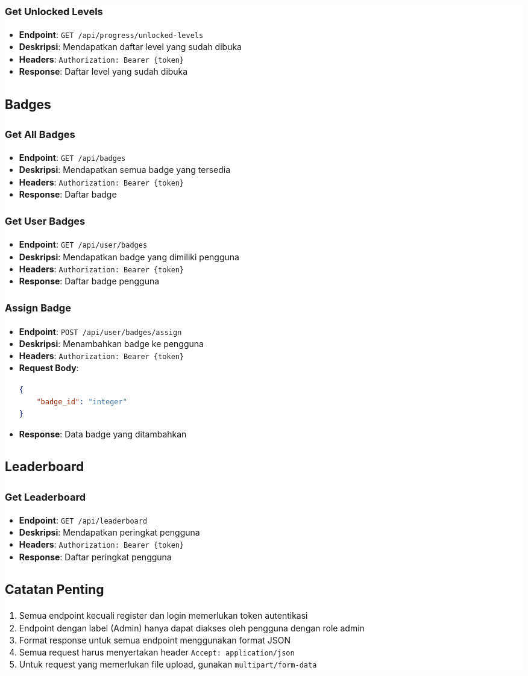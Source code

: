 ### Get Unlocked Levels

-   **Endpoint**: `GET /api/progress/unlocked-levels`
-   **Deskripsi**: Mendapatkan daftar level yang sudah dibuka
-   **Headers**: `Authorization: Bearer {token}`
-   **Response**: Daftar level yang sudah dibuka

## Badges

### Get All Badges

-   **Endpoint**: `GET /api/badges`
-   **Deskripsi**: Mendapatkan semua badge yang tersedia
-   **Headers**: `Authorization: Bearer {token}`
-   **Response**: Daftar badge

### Get User Badges

-   **Endpoint**: `GET /api/user/badges`
-   **Deskripsi**: Mendapatkan badge yang dimiliki pengguna
-   **Headers**: `Authorization: Bearer {token}`
-   **Response**: Daftar badge pengguna

### Assign Badge

-   **Endpoint**: `POST /api/user/badges/assign`
-   **Deskripsi**: Menambahkan badge ke pengguna
-   **Headers**: `Authorization: Bearer {token}`
-   **Request Body**:
    ```json
    {
        "badge_id": "integer"
    }
    ```
-   **Response**: Data badge yang ditambahkan

## Leaderboard

### Get Leaderboard

-   **Endpoint**: `GET /api/leaderboard`
-   **Deskripsi**: Mendapatkan peringkat pengguna
-   **Headers**: `Authorization: Bearer {token}`
-   **Response**: Daftar peringkat pengguna

## Catatan Penting

1. Semua endpoint kecuali register dan login memerlukan token autentikasi
2. Endpoint dengan label (Admin) hanya dapat diakses oleh pengguna dengan role admin
3. Format response untuk semua endpoint menggunakan format JSON
4. Semua request harus menyertakan header `Accept: application/json`
5. Untuk request yang memerlukan file upload, gunakan `multipart/form-data`
